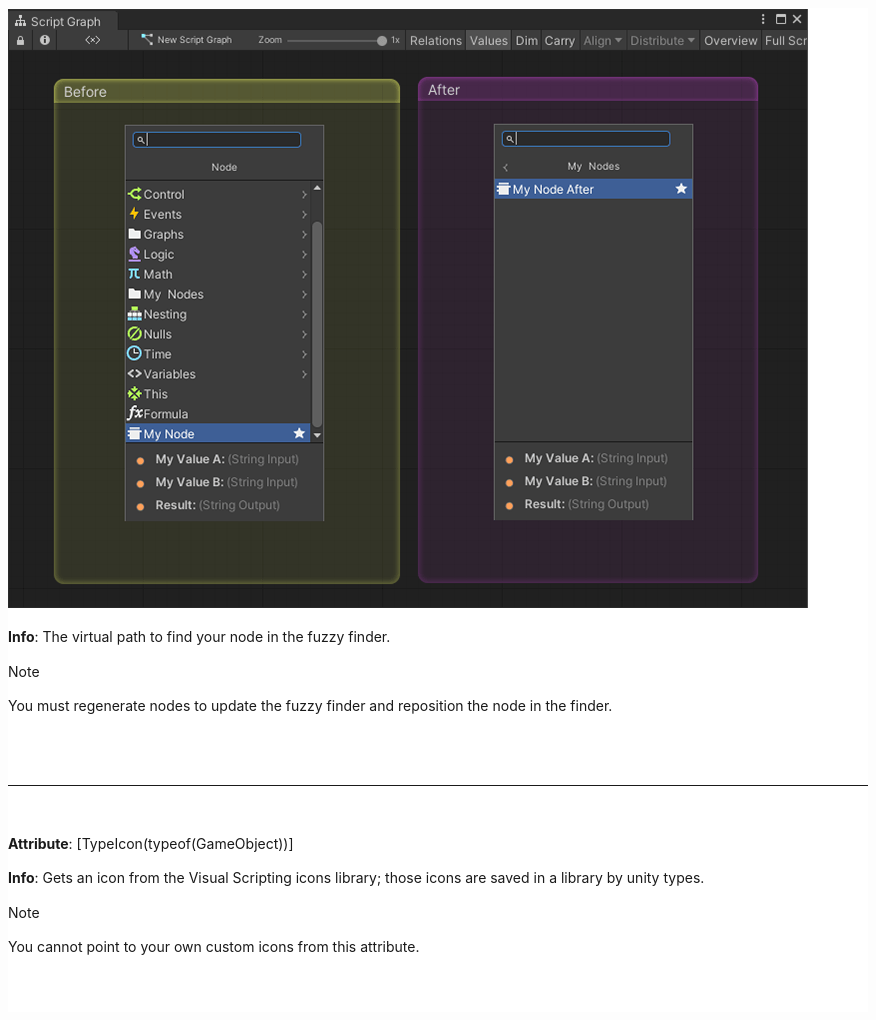 ![](images/vs-my-node-custom-node-fuzzy-finder-level.png)

**Info**: The virtual path to find your node in the fuzzy finder.

> [!NOTE] 
> You must regenerate nodes to update the fuzzy finder and reposition the node in the finder.


</br>
</br>

***
</br>



**Attribute**: [TypeIcon(typeof(GameObject))]

**Info**: Gets an icon from the Visual Scripting icons library; those icons are saved in a library by unity types. </br>

> [!NOTE]
> You cannot point to your own custom icons from this attribute.

</br>
</br>
